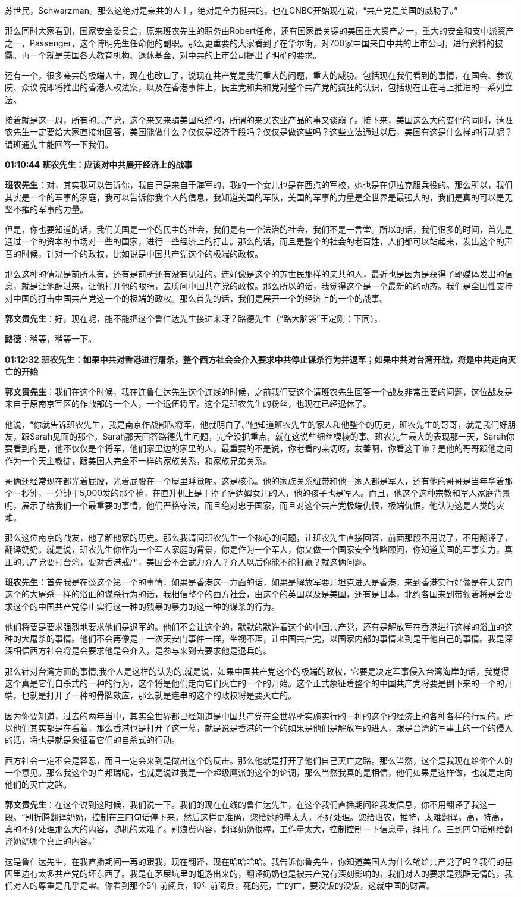 苏世民，Schwarzman。那么这绝对是亲共的人士，绝对是全力挺共的，也在CNBC开始现在说，“共产党是美国的威胁了。”

那么同时大家看到，国家安全委员会，原来班农先生的职务由Robert任命，还有国家最关键的美国重大资产之一，重大的安全和支中派资产之一，Passenger，这个博明先生任命他的副职。那么更重要的大家看到了在华尔街，对700家中国来自中共的上市公司，进行资料的披露。再一个就是美国各大教育机构、退休基金，对中共的上市公司提出了明确的要求。

还有一个，很多亲共的极端人士，现在也改口了，说现在共产党是我们重大的问题，重大的威胁。包括现在我们看到的事情，在国会、参议院、众议院即将推出的香港人权法案，以及在香港事件上，民主党和共和党对整个共产党的疯狂的认识，包括现在正在马上推进的一系列立法。

接着就是这一周，所有的共产党，这个来又来骗美国总统的，所谓的来买农业产品的事又谈崩了。接下来，美国这么大的变化的同时，请班农先生一定要给大家直接地回答，美国能做什么？仅仅是经济手段吗？仅仅是做这些吗？这些立法通过以后，美国有这是什么样的行动呢？请班通先生能回答一下我们。

**01:****10****:44** **班农先生：应该对中共展开经济上的战事**

**班农先生**：对，其实我可以告诉你，我自己是来自于海军的，我的一个女儿也是在西点的军校，她也是在伊拉克服兵役的。那么所以，我们其实是一个的军事的家庭，我可以告诉你我个人的信息，我知道美国的军队，美国的军事的力量是全世界是最强大的，我们是真的可以是无坚不摧的军事的力量。

但是，你也要知道的话，我们美国是一个的民主的社会，我们是有一个法治的社会，我们不是一言堂。所以的话，我们很多的时间，首先是通过一个的资本的市场对一些的国家，进行一些经济上的打击。那么的话，而且是整个的社会的老百姓，人们都可以站起来，发出这个的声音的时候，针对一个的政权，比如说是中国共产党这个的极端的政权。

那么这种的情况是前所未有，还有是前所还有没有见过的。连好像是这个的苏世民那样的亲共的人，最近也是因为是获得了郭媒体发出的信息，就是让他醒过来，让他打开他的眼睛，去质问中国共产党的政权。那么所以的话，我觉得这个是一个最新的的动态。我们是全国性支持对中国的打击中国共产党这一个的极端的政权。那么首先的话，我们是展开一个的经济上的一个的战事。

**郭文贵先生**：好，现在呢，能不能把这个鲁仁达先生接进来呀？路德先生（“路大脑袋”王定刚：下同）。

**路德**：稍等，稍等一下。

**01:****1****2:32** **班农先生：如果中共对香港进行屠杀，整个西方社会会介入要求中共停止谋杀行为并退军；如果中共对台湾开战，将是中共走向灭亡的开始**

**郭文贵先生**：我们在这个时候，我在连鲁仁达先生这个连线的时候，之前我们要这个请班农先生回答一个战友非常重要的问题，这位战友是来自于原南京军区的作战部的一个人，一个退伍将军。这个是班农先生的粉丝，也现在已经退休了。

他说，“你就告诉班农先生，我是南京作战部队将军，他就明白了。”他知道班农先生的家人和他整个的历史，班农先生的哥哥，就是我们好朋友，跟Sarah见面的那个。Sarah那天回答路德先生问题，完全没抓重点，就在这说些细丝模棱的事。班农先生最大的表现那一天，Sarah你要看到的是，他不仅仅是个将军，他们家里边的家里的人，最重要的不是说，你老看的亲切呀，友善啊，你看这干嘛？是他的哥哥跟他之间作为一个天主教徒，跟美国人完全不一样的家族关系，和家族兄弟关系。

哥俩还经常现在都光着屁股，光着屁股在一个屋里睡觉呢。这是核心。他的家族关系纽带和他一家人都是军人，还有他的哥哥是当年拿着那个一秒钟，一分钟干5,000发的那个枪，在直升机上是干掉了萨达姆女儿的人，他的孩子也是军人。而且，他这个这种宗教和军人家庭背景呢，展示了给我们一个最重要的事情，他们严格守法，而且绝对忠于国家，而且对这个共产党极端仇恨，极端仇恨，他认为这是人类的灾难。

那么这位南京的战友，他了解他家的历史。那么我请问班农先生一个核心的问题，让班农先生直接回答，前面那段不用说了，不用翻译了，翻译奶奶。就是说，班农先生你作为一个军人家庭的背景，你是作为一个军人，你又做一个国家安全战略顾问，你知道美国的军事实力，真正的共产党要打台湾，要对香港戒严，美国会不会武力介入？介入以后你能不能打赢？就这俩问题。

**班农先生**：首先我是在谈这个第一个的事情，如果是香港这一方面的话，如果是解放军要开坦克进入是香港，来到香港实行好像是在天安门这个的大屠杀一样的浴血的谋杀行为的话，我相信整个的西方社会，由这个的英国以及是美国，还有是日本，北约各国来到带领着将是会要求这个的中国共产党停止实行这一种的残暴的暴力的这一种的谋杀的行为。

他们将要是要求强烈地要求他们是退军的。他们不会让这个的，默默的默许着这个的中国共产党，还有是解放军在香港进行这样的浴血的这种的大屠杀的事情。他们不会再像是上一次天安门事件一样，坐视不理，让中国共产党，以国家内部的事情来到是干他自己的事情。我是深深相信西方社会将是会要求他是会介入，是参与来到去要求他是退兵的。

那么针对台湾方面的事情,我个人是这样的认为的,就是说，如果中国共产党这个的极端的政权，它要是决定军事侵入台湾海岸的话，我觉得这个真是它们自杀式的一种的行为，这个将是他们走向它们灭亡的一个的开始。这个正式象征着整个的中国共产党将要是倒下来的一个的开端，也就是打开了一种的骨牌效应，那么就是连串的这个的政权将是要灭亡的。

因为你要知道，过去的两年当中，其实全世界都已经知道是中国共产党在全世界所实施实行的一种的这个的经济上的各种各样的行动的。所以他们其实都是在看着，那么香港也是打开了这一幕，就是说是香港的一个的如果是他们是解放军的进入，跟是台湾的军事上的一个的侵入的话，将也是就是象征着它们的自杀式的行动。

西方社会一定不会是容忍，而且一定会来到是做出这个的反击。那么他就是打开了他们自己灭亡之路。那么当然，这个是我现在给你个人的一个意见。那么我这个的白邦瑞呢，也就是说过我是一个超级鹰派的这个的论调，那么当然我真的是相信，他们如果是这样做，也就是走向他们的灭亡之路。

**郭文贵先生**：在这个说到这时候，我们说一下。我们的现在在线的鲁仁达先生，在这个我们直播期间给我发信息，你不用翻译了我这一段。“别折腾翻译奶奶，控制在三四句话停下来，然后这样更准确，您给她的量太大，不好处理。您给班农，推特，太难翻译。高，特高，真的不好处理那么大的内容，随机的太难了。别浪费内容，翻译奶奶很棒，工作量太大，控制控制一下信息量，拜托了。三到四句话别给翻译奶奶哪个真正的内容。”

这是鲁仁达先生，在我直播期间一再的跟我，现在翻译，现在哈哈哈哈。我告诉你鲁先生，你知道美国人为什么输给共产党了吗？我们的基因里边有太多共产党的坏东西了。我是在茅屎坑里的蛆游出来的，翻译奶奶也是被共产党有深刻影响的，我们对人的要求是残酷无情的，我们对人的尊重是几乎是零。你看到那个5年前阅兵，10年前阅兵，死的死，亡的亡，要没饭的没饭，这就中国的财富。
